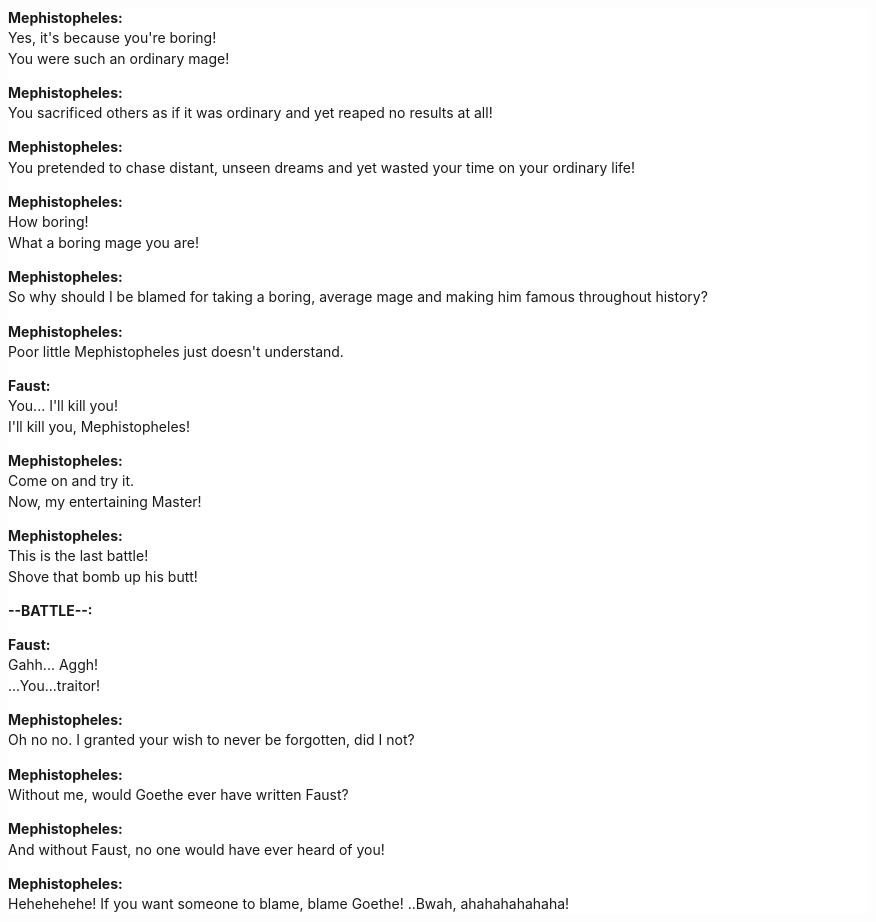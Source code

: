    
**Mephistopheles:**   
Yes, it's because you're boring!  
You were such an ordinary mage!  
  
   
**Mephistopheles:**   
You sacrificed others as if it was ordinary and yet reaped no results at all!  
  
   
**Mephistopheles:**   
You pretended to chase distant, unseen dreams and yet wasted your time on your ordinary life!  
  
   
**Mephistopheles:**   
How boring!  
What a boring mage you are!  
  
   
**Mephistopheles:**   
So why should I be blamed for taking a boring, average mage and making him famous throughout history?  
  
   
**Mephistopheles:**   
Poor little Mephistopheles just doesn't understand.  
  
   
**Faust:**   
You... I'll kill you!  
I'll kill you, Mephistopheles!  
  
   
**Mephistopheles:**   
Come on and try it.  
Now, my entertaining Master!  
  
   
**Mephistopheles:**   
This is the last battle!  
Shove that bomb up his butt!  
  
  
**--BATTLE--:**  
  
**Faust:**   
Gahh... Aggh!  
...You...traitor!  
  
   
**Mephistopheles:**   
Oh no no. I granted your wish to never be forgotten, did I not?  
  
   
**Mephistopheles:**   
Without me, would Goethe ever have written Faust?  
  
   
**Mephistopheles:**   
And without Faust, no one would have ever heard of you!  
  
   
**Mephistopheles:**   
Hehehehehe! If you want someone to blame, blame Goethe! ..Bwah, ahahahahahaha!  
  